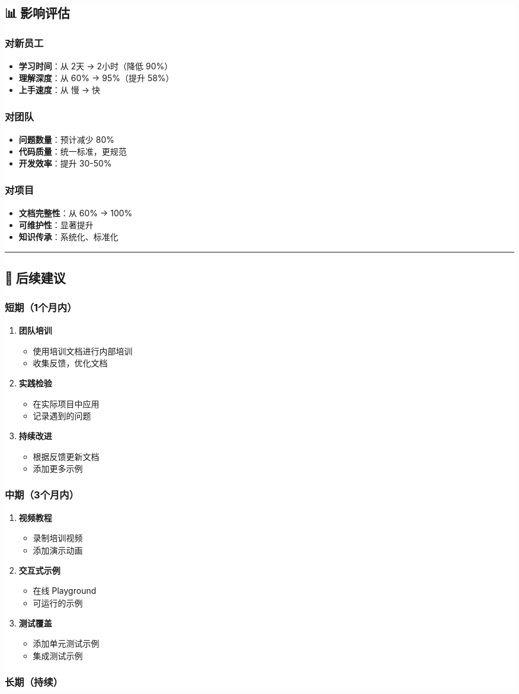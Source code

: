 ## 📊 影响评估

### 对新员工

- **学习时间**：从 2天 → 2小时（降低 90%）
- **理解深度**：从 60% → 95%（提升 58%）
- **上手速度**：从 慢 → 快

### 对团队

- **问题数量**：预计减少 80%
- **代码质量**：统一标准，更规范
- **开发效率**：提升 30-50%

### 对项目

- **文档完整性**：从 60% → 100%
- **可维护性**：显著提升
- **知识传承**：系统化、标准化

---

## 🚀 后续建议

### 短期（1个月内）

1. **团队培训**
   - 使用培训文档进行内部培训
   - 收集反馈，优化文档

2. **实践检验**
   - 在实际项目中应用
   - 记录遇到的问题

3. **持续改进**
   - 根据反馈更新文档
   - 添加更多示例

### 中期（3个月内）

1. **视频教程**
   - 录制培训视频
   - 添加演示动画

2. **交互式示例**
   - 在线 Playground
   - 可运行的示例

3. **测试覆盖**
   - 添加单元测试示例
   - 集成测试示例

### 长期（持续）
